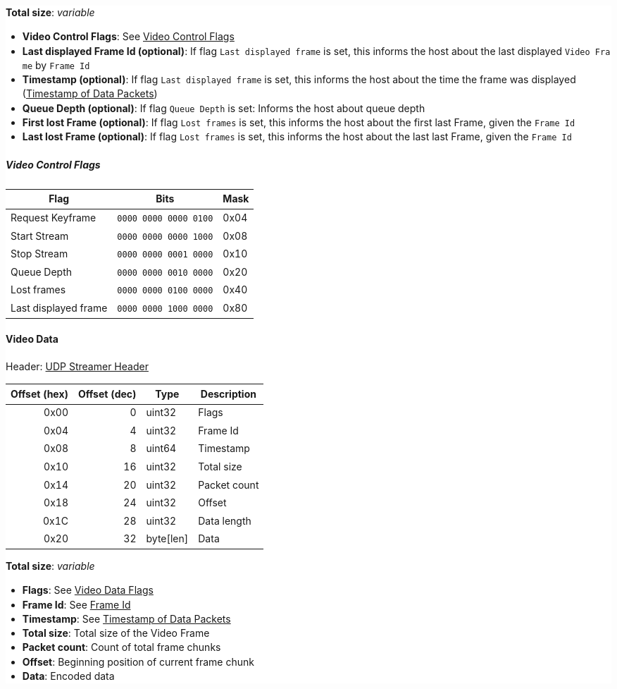 **Total size**: _variable_

- **Video Control Flags**: See [Video Control Flags](#video-control-flags)
- **Last displayed Frame Id (optional)**: If flag `Last displayed frame` is set, this
  informs the host about the last displayed `Video Frame` by `Frame Id`
- **Timestamp (optional)**: If flag `Last displayed frame` is set, this informs the
  host about the time the frame was displayed
  ([Timestamp of Data Packets](#timestamp-of-data-packets))
- **Queue Depth (optional)**: If flag `Queue Depth` is set: Informs the host about queue depth
- **First lost Frame (optional)**: If flag `Lost frames` is set, this informs the host about
  the first last Frame, given the `Frame Id`
- **Last lost Frame (optional)**: If flag `Lost frames` is set, this informs the host about
  the last last Frame, given the `Frame Id`

##### Video Control Flags

| Flag                 | Bits                  | Mask |
| -------------------- | --------------------- | ---- |
| Request Keyframe     | `0000 0000 0000 0100` | 0x04 |
| Start Stream         | `0000 0000 0000 1000` | 0x08 |
| Stop Stream          | `0000 0000 0001 0000` | 0x10 |
| Queue Depth          | `0000 0000 0010 0000` | 0x20 |
| Lost frames          | `0000 0000 0100 0000` | 0x40 |
| Last displayed frame | `0000 0000 1000 0000` | 0x80 |

#### Video Data

Header: [UDP Streamer Header](#udp-streamer-header)

| Offset (hex) | Offset (dec) | Type       | Description  |
| -----------: | -----------: | ---------- | ------------ |
|         0x00 |            0 | uint32     | Flags        |
|         0x04 |            4 | uint32     | Frame Id     |
|         0x08 |            8 | uint64     | Timestamp    |
|         0x10 |           16 | uint32     | Total size   |
|         0x14 |           20 | uint32     | Packet count |
|         0x18 |           24 | uint32     | Offset       |
|         0x1C |           28 | uint32     | Data length  |
|         0x20 |           32 | byte\[len] | Data         |

**Total size**: _variable_

- **Flags**: See [Video Data Flags](#video-data-flags)
- **Frame Id**: See [Frame Id](#frame-id)
- **Timestamp**: See [Timestamp of Data Packets](#timestamp-of-data-packets)
- **Total size**: Total size of the Video Frame
- **Packet count**: Count of total frame chunks
- **Offset**: Beginning position of current frame chunk
- **Data**: Encoded data
